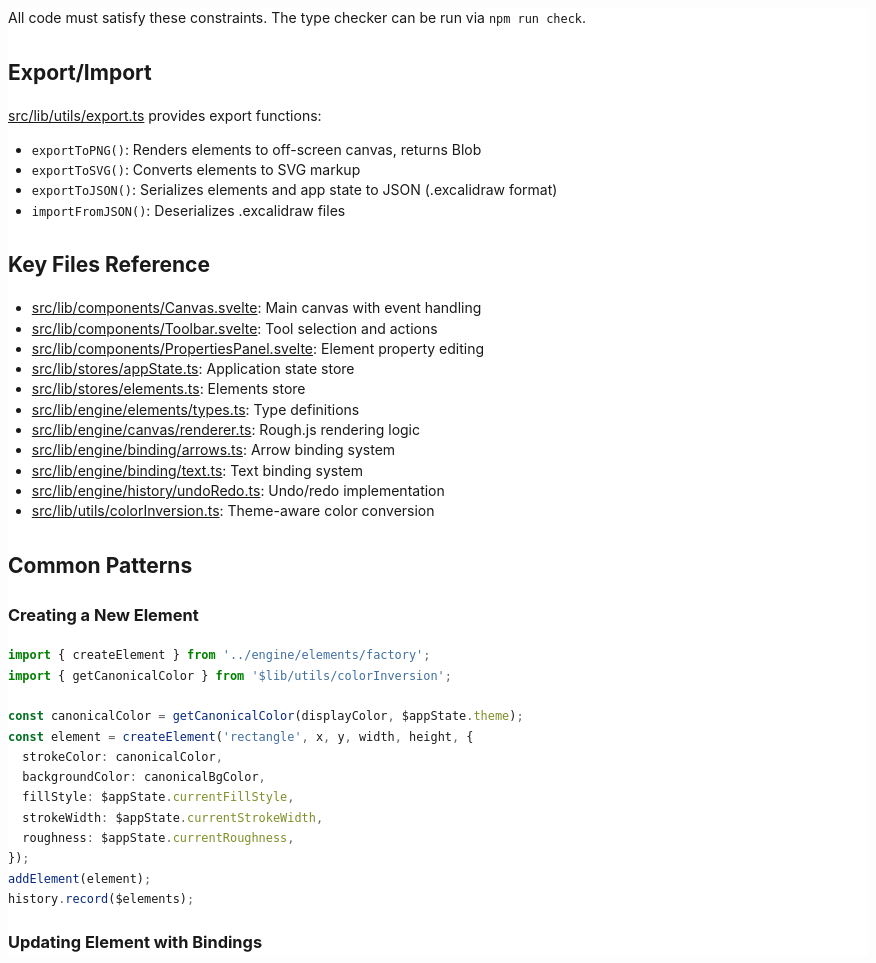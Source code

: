 All code must satisfy these constraints. The type checker can be run via `npm run check`.

## Export/Import

[src/lib/utils/export.ts](src/lib/utils/export.ts) provides export functions:

- `exportToPNG()`: Renders elements to off-screen canvas, returns Blob
- `exportToSVG()`: Converts elements to SVG markup
- `exportToJSON()`: Serializes elements and app state to JSON (.excalidraw format)
- `importFromJSON()`: Deserializes .excalidraw files

## Key Files Reference

- [src/lib/components/Canvas.svelte](src/lib/components/Canvas.svelte): Main canvas with event handling
- [src/lib/components/Toolbar.svelte](src/lib/components/Toolbar.svelte): Tool selection and actions
- [src/lib/components/PropertiesPanel.svelte](src/lib/components/PropertiesPanel.svelte): Element property editing
- [src/lib/stores/appState.ts](src/lib/stores/appState.ts): Application state store
- [src/lib/stores/elements.ts](src/lib/stores/elements.ts): Elements store
- [src/lib/engine/elements/types.ts](src/lib/engine/elements/types.ts): Type definitions
- [src/lib/engine/canvas/renderer.ts](src/lib/engine/canvas/renderer.ts): Rough.js rendering logic
- [src/lib/engine/binding/arrows.ts](src/lib/engine/binding/arrows.ts): Arrow binding system
- [src/lib/engine/binding/text.ts](src/lib/engine/binding/text.ts): Text binding system
- [src/lib/engine/history/undoRedo.ts](src/lib/engine/history/undoRedo.ts): Undo/redo implementation
- [src/lib/utils/colorInversion.ts](src/lib/utils/colorInversion.ts): Theme-aware color conversion

## Common Patterns

### Creating a New Element

```typescript
import { createElement } from '../engine/elements/factory';
import { getCanonicalColor } from '$lib/utils/colorInversion';

const canonicalColor = getCanonicalColor(displayColor, $appState.theme);
const element = createElement('rectangle', x, y, width, height, {
  strokeColor: canonicalColor,
  backgroundColor: canonicalBgColor,
  fillStyle: $appState.currentFillStyle,
  strokeWidth: $appState.currentStrokeWidth,
  roughness: $appState.currentRoughness,
});
addElement(element);
history.record($elements);
```

### Updating Element with Bindings

